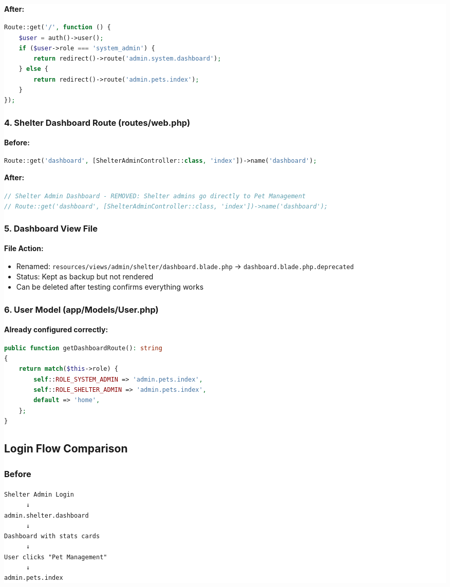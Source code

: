 **After:**
```php
Route::get('/', function () {
    $user = auth()->user();
    if ($user->role === 'system_admin') {
        return redirect()->route('admin.system.dashboard');
    } else {
        return redirect()->route('admin.pets.index');
    }
});
```

### 4. Shelter Dashboard Route (routes/web.php)

**Before:**
```php
Route::get('dashboard', [ShelterAdminController::class, 'index'])->name('dashboard');
```

**After:**
```php
// Shelter Admin Dashboard - REMOVED: Shelter admins go directly to Pet Management
// Route::get('dashboard', [ShelterAdminController::class, 'index'])->name('dashboard');
```

### 5. Dashboard View File

**File Action:**
- Renamed: `resources/views/admin/shelter/dashboard.blade.php` → `dashboard.blade.php.deprecated`
- Status: Kept as backup but not rendered
- Can be deleted after testing confirms everything works

### 6. User Model (app/Models/User.php)

**Already configured correctly:**
```php
public function getDashboardRoute(): string
{
    return match($this->role) {
        self::ROLE_SYSTEM_ADMIN => 'admin.pets.index',
        self::ROLE_SHELTER_ADMIN => 'admin.pets.index',
        default => 'home',
    };
}
```

## Login Flow Comparison

### Before

```
Shelter Admin Login
      ↓
admin.shelter.dashboard
      ↓
Dashboard with stats cards
      ↓
User clicks "Pet Management"
      ↓
admin.pets.index
```

